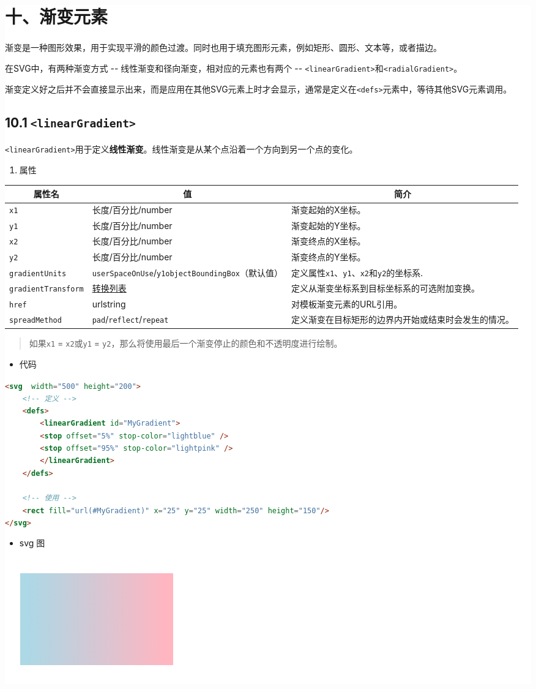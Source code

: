 # 十、渐变元素


渐变是一种图形效果，用于实现平滑的颜色过渡。同时也用于填充图形元素，例如矩形、圆形、文本等，或者描边。

在SVG中，有两种渐变方式 -- 线性渐变和径向渐变，相对应的元素也有两个 -- `<linearGradient>`和`<radialGradient>`。

渐变定义好之后并不会直接显示出来，而是应用在其他SVG元素上时才会显示，通常是定义在`<defs>`元素中，等待其他SVG元素调用。

## 10.1 `<linearGradient>`

`<linearGradient>`用于定义**线性渐变**。线性渐变是从某个点沿着一个方向到另一个点的变化。

1. 属性

| 属性名 | 值   | 简介  |
| --- | --- | --- |
| `x1` | 长度/百分比/number | 渐变起始的X坐标。 |
| `y1` | 长度/百分比/number | 渐变起始的Y坐标。 |
| `x2` | 长度/百分比/number | 渐变终点的X坐标。 |
| `y2` | 长度/百分比/number | 渐变终点的Y坐标。 |
| `gradientUnits` | `userSpaceOnUse`/`y1objectBoundingBox`（默认值） | 定义属性`x1`、`y1`、`x2`和`y2`的坐标系. |
| `gradientTransform` | [转换列表](https://developer.mozilla.org/zh-CN/docs/Web/SVG/Content_type) | 定义从渐变坐标系到目标坐标系的可选附加变换。 |
| `href` | urlstring | 对模板渐变元素的URL引用。 |
| `spreadMethod` | `pad`/`reflect`/`repeat` | 定义渐变在目标矩形的边界内开始或结束时会发生的情况。 |

> 如果`x1` = `x2`或`y1` = `y2`，那么将使用最后一个渐变停止的颜色和不透明度进行绘制。

- 代码

```html
<svg  width="500" height="200">
    <!-- 定义 -->
    <defs>
        <linearGradient id="MyGradient">
        <stop offset="5%" stop-color="lightblue" />
        <stop offset="95%" stop-color="lightpink" />
        </linearGradient>
    </defs>
    
    <!-- 使用 -->
    <rect fill="url(#MyGradient)" x="25" y="25" width="250" height="150"/>
</svg>
```

- svg 图

<svg  width="500" height="200">
    <defs>
        <linearGradient id="MyGradient">
        <stop offset="5%" stop-color="lightblue" />
        <stop offset="95%" stop-color="lightpink" />
        </linearGradient>
    </defs>
    <rect fill="url(#MyGradient)" x="25" y="25" width="250" height="150"/>
</svg>
